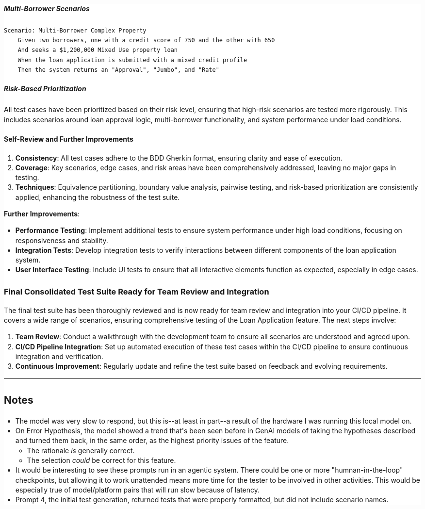 ##### Multi-Borrower Scenarios

```gherkin
Scenario: Multi-Borrower Complex Property
    Given two borrowers, one with a credit score of 750 and the other with 650
    And seeks a $1,200,000 Mixed Use property loan
    When the loan application is submitted with a mixed credit profile
    Then the system returns an "Approval", "Jumbo", and "Rate"
```

##### Risk-Based Prioritization

All test cases have been prioritized based on their risk level, ensuring that high-risk scenarios are tested more rigorously. This includes scenarios around loan approval logic, multi-borrower functionality, and system performance under load conditions.

#### Self-Review and Further Improvements

1. **Consistency**: All test cases adhere to the BDD Gherkin format, ensuring clarity and ease of execution.
2. **Coverage**: Key scenarios, edge cases, and risk areas have been comprehensively addressed, leaving no major gaps in testing.
3. **Techniques**: Equivalence partitioning, boundary value analysis, pairwise testing, and risk-based prioritization are consistently applied, enhancing the robustness of the test suite.

**Further Improvements**:

* **Performance Testing**: Implement additional tests to ensure system performance under high load conditions, focusing on responsiveness and stability.
* **Integration Tests**: Develop integration tests to verify interactions between different components of the loan application system.
* **User Interface Testing**: Include UI tests to ensure that all interactive elements function as expected, especially in edge cases.

### Final Consolidated Test Suite Ready for Team Review and Integration

The final test suite has been thoroughly reviewed and is now ready for team review and integration into your CI/CD pipeline. It covers a wide range of scenarios, ensuring comprehensive testing of the Loan Application feature. The next steps involve:

1. **Team Review**: Conduct a walkthrough with the development team to ensure all scenarios are understood and agreed upon.
2. **CI/CD Pipeline Integration**: Set up automated execution of these test cases within the CI/CD pipeline to ensure continuous integration and verification.
3. **Continuous Improvement**: Regularly update and refine the test suite based on feedback and evolving requirements.

---

## Notes

* The model was very slow to respond, but this is--at least in part--a result of the hardware I was running this local model on.
* On Error Hypothesis, the model showed a trend that's been seen before in GenAI models of taking the hypotheses described and turned them back, in the same order, as the highest priority issues of the feature.
  * The rationale _is_ generally correct.
  * The selection _could_ be correct for this feature.
* It would be interesting to see these prompts run in an agentic system. There could be one or more "humnan-in-the-loop" checkpoints, but allowing it to work unattended means more time for the tester to be involved in other activities. This would be especially true of model/platform pairs that will run slow because of latency.
* Prompt 4, the initial test generation, returned tests that were properly formatted, but did not include scenario names.